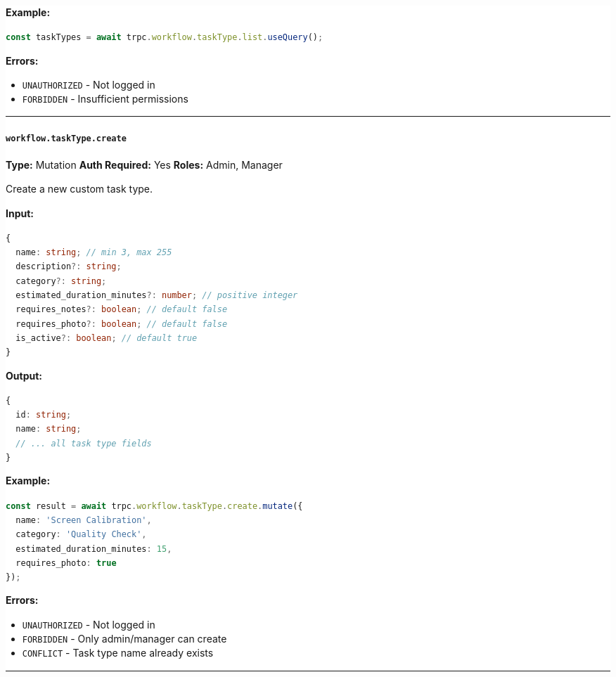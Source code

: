 **Example:**

```typescript
const taskTypes = await trpc.workflow.taskType.list.useQuery();
```

**Errors:**
- `UNAUTHORIZED` - Not logged in
- `FORBIDDEN` - Insufficient permissions

---

#### `workflow.taskType.create`

**Type:** Mutation
**Auth Required:** Yes
**Roles:** Admin, Manager

Create a new custom task type.

**Input:**

```typescript
{
  name: string; // min 3, max 255
  description?: string;
  category?: string;
  estimated_duration_minutes?: number; // positive integer
  requires_notes?: boolean; // default false
  requires_photo?: boolean; // default false
  is_active?: boolean; // default true
}
```

**Output:**

```typescript
{
  id: string;
  name: string;
  // ... all task type fields
}
```

**Example:**

```typescript
const result = await trpc.workflow.taskType.create.mutate({
  name: 'Screen Calibration',
  category: 'Quality Check',
  estimated_duration_minutes: 15,
  requires_photo: true
});
```

**Errors:**
- `UNAUTHORIZED` - Not logged in
- `FORBIDDEN` - Only admin/manager can create
- `CONFLICT` - Task type name already exists

---